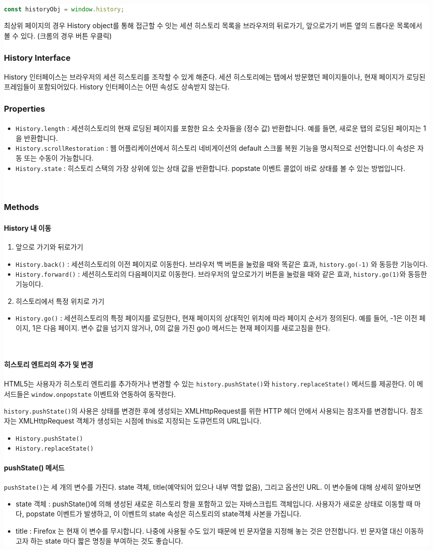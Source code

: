 ```js
const historyObj = window.history;
```

최상위 페이지의 경우 History object를 통해 접근할 수 잇는 세션 히스토리 목록을 브라우저의 뒤로가기, 앞으로가기 버튼 옆의 드롭다운 목록에서 볼 수 있다. (크롬의 경우 버튼 우클릭)
</br>

### History Interface

History 인터페이스는 브라우저의 세션 히스토리를 조작할 수 있게 해준다. 세션 히스토리에는 탭에서 방문했던 페이지들이나, 현재 페이지가 로딩된 프레임들이 포함되어있다.
History 인터페이스는 어떤 속성도 상속받지 않는다.
</br>

### Properties

- `History.length` : 세션히스토리의 현재 로딩된 페이지를 포함한 요소 숫자들을 (정수 값) 반환합니다. 예를 들면, 새로운 탭의 로딩된 페이지는 1을 반환합니다.
- `History.scrollRestoration` : 웹 어플리케이션에서 히스토리 네비게이션의 default 스크롤 복원 기능을 명시적으로 선언합니다.이 속성은 자동 또는 수동이 가능합니다.
- `History.state` : 히스토리 스택의 가장 상위에 있는 상태 값을 반환합니다. popstate 이벤트 콜없이 바로 상태를 볼 수 있는 방법입니다.

</br>

### Methods

#### History 내 이동

1. 앞으로 가기와 뒤로가기
- `History.back()` : 세션히스토리의 이전 페이지로 이동한다. 브라우저 백 버튼을 눌렀을 때와 똑같은 효과, `history.go(-1)` 와 동등한 기능이다.
- `History.forward()` : 세션히스토리의 다음페이지로 이동한다. 브라우저의 앞으로가기 버튼을 눌렀을 때와 같은 효과, `history.go(1)`와 동등한 기능이다.

2. 히스토리에서 특정 위치로 가기
- `History.go()` : 세션히스토리의 특정 페이지를 로딩한다, 현재 페이지의 상대적인 위치에 따라 페이지 순서가 정의된다. 예를 들어, -1은 이전 페이지, 1은 다음 페이지. 변수 값을 넘기지 않거나, 0의 값을 가진 go() 메서드는 현재 페이지를 새로고침을 한다.​​​​​​​
</br>

#### 히스토리 엔트리의 추가 및 변경

HTML5는 사용자가 히스토리 엔트리를 추가하거나 변경할 수 있는 `history.pushState()`와 `history.replaceState()` 메서드를 제공한다. 이 메서드들은 `window.onpopstate` 이벤트와 연동하여 동작한다.

`history.pushState()`의 사용은 상태를 변경한 후에 생성되는 XMLHttpRequest를 위한 HTTP 헤더 안에서 사용되는 참조자를 변경합니다. 참조자는 XMLHttpRequest 객체가 생성되는 시점에 this로 지정되는 도큐먼트의 URL입니다.

- `History.pushState()`
- `History.replaceState()`

#### pushState() 메서드

`pushState()`는 세 개의 변수를 가진다. state 객체, title(예약되어 있으나 내부 역할 없음), 그리고 옵션인 URL. 이 변수들에 대해 상세히 알아보면

- state 객체 : pushState()에 의해 생성된 새로운 히스토리 항을 포함하고 있는 자바스크립트 객체입니다. 사용자가 새로운 상태로 이동할 때 마다, popstate 이벤트가 발생하고, 이 이벤트의 state 속성은 히스토리의 state객체 사본을 가집니다.

- title : Firefox 는 현재 이 변수를 무시합니다. 나중에 사용될 수도 있기 때문에 빈 문자열을 지정해 놓는 것은 안전합니다. 빈 문자열 대신 이동하고자 하는 state 마다 짧은 명칭을 부여하는 것도 좋습니다.

